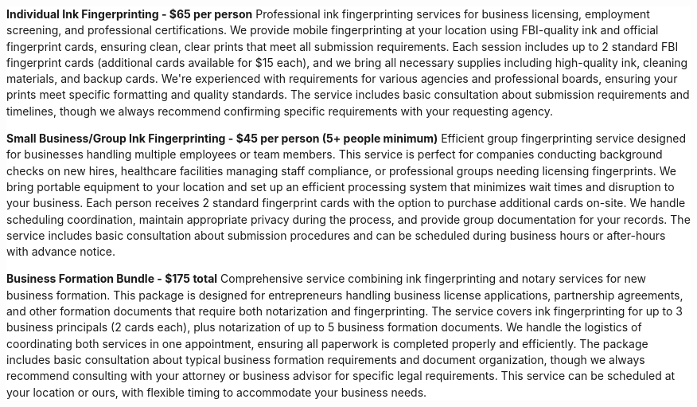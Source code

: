 **Individual Ink Fingerprinting - $65 per person**
Professional ink fingerprinting services for business licensing, employment screening, and professional certifications. We provide mobile fingerprinting at your location using FBI-quality ink and official fingerprint cards, ensuring clean, clear prints that meet all submission requirements. Each session includes up to 2 standard FBI fingerprint cards (additional cards available for $15 each), and we bring all necessary supplies including high-quality ink, cleaning materials, and backup cards. We're experienced with requirements for various agencies and professional boards, ensuring your prints meet specific formatting and quality standards. The service includes basic consultation about submission requirements and timelines, though we always recommend confirming specific requirements with your requesting agency.

**Small Business/Group Ink Fingerprinting - $45 per person (5+ people minimum)**
Efficient group fingerprinting service designed for businesses handling multiple employees or team members. This service is perfect for companies conducting background checks on new hires, healthcare facilities managing staff compliance, or professional groups needing licensing fingerprints. We bring portable equipment to your location and set up an efficient processing system that minimizes wait times and disruption to your business. Each person receives 2 standard fingerprint cards with the option to purchase additional cards on-site. We handle scheduling coordination, maintain appropriate privacy during the process, and provide group documentation for your records. The service includes basic consultation about submission procedures and can be scheduled during business hours or after-hours with advance notice.

**Business Formation Bundle - $175 total**
Comprehensive service combining ink fingerprinting and notary services for new business formation. This package is designed for entrepreneurs handling business license applications, partnership agreements, and other formation documents that require both notarization and fingerprinting. The service covers ink fingerprinting for up to 3 business principals (2 cards each), plus notarization of up to 5 business formation documents. We handle the logistics of coordinating both services in one appointment, ensuring all paperwork is completed properly and efficiently. The package includes basic consultation about typical business formation requirements and document organization, though we always recommend consulting with your attorney or business advisor for specific legal requirements. This service can be scheduled at your location or ours, with flexible timing to accommodate your business needs.